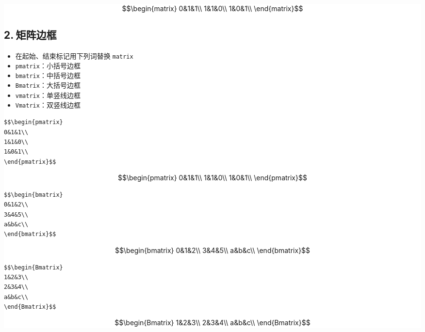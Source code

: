 $$\begin{matrix}
0&1&1\\
1&1&0\\
1&0&1\\
\end{matrix}$$


## 2. 矩阵边框

- 在起始、结束标记用下列词替换 `matrix`
- `pmatrix`：小括号边框
- `bmatrix`：中括号边框
- `Bmatrix`：大括号边框
- `vmatrix`：单竖线边框
- `Vmatrix`：双竖线边框

```小括号边框
$$\begin{pmatrix}
0&1&1\\
1&1&0\\
1&0&1\\
\end{pmatrix}$$
```

$$\begin{pmatrix}
0&1&1\\
1&1&0\\
1&0&1\\
\end{pmatrix}$$

```中括号边框
$$\begin{bmatrix}
0&1&2\\
3&4&5\\
a&b&c\\
\end{bmatrix}$$
```
$$\begin{bmatrix}
0&1&2\\
3&4&5\\
a&b&c\\
\end{bmatrix}$$

```大括号边框
$$\begin{Bmatrix}
1&2&3\\
2&3&4\\
a&b&c\\
\end{Bmatrix}$$
```
$$\begin{Bmatrix}
1&2&3\\
2&3&4\\
a&b&c\\
\end{Bmatrix}$$

